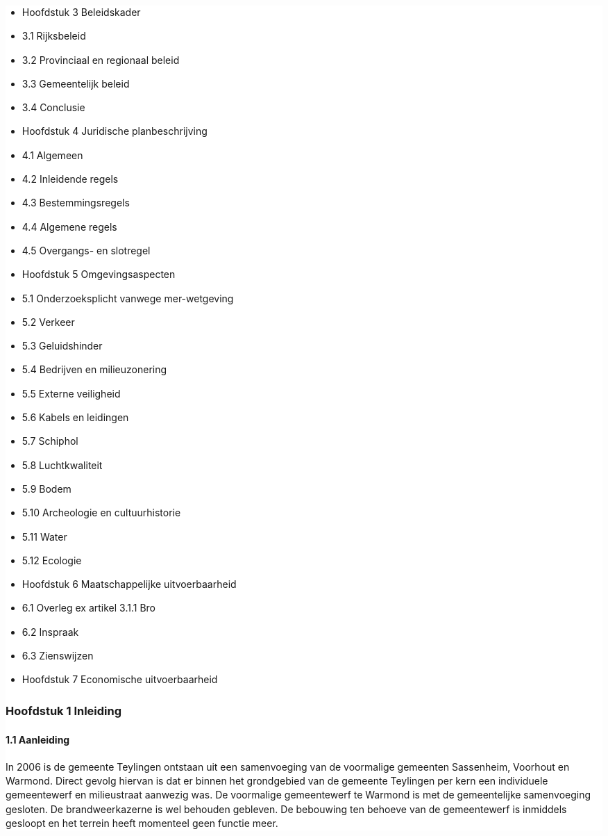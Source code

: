* Hoofdstuk 3 Beleidskader

+ 3\.1 Rijksbeleid

+ 3\.2 Provinciaal en regionaal beleid

+ 3\.3 Gemeentelijk beleid

+ 3\.4 Conclusie

* Hoofdstuk 4 Juridische planbeschrijving

+ 4\.1 Algemeen

+ 4\.2 Inleidende regels

+ 4\.3 Bestemmingsregels

+ 4\.4 Algemene regels

+ 4\.5 Overgangs\- en slotregel

* Hoofdstuk 5 Omgevingsaspecten

+ 5\.1 Onderzoeksplicht vanwege mer\-wetgeving

+ 5\.2 Verkeer

+ 5\.3 Geluidshinder

+ 5\.4 Bedrijven en milieuzonering

+ 5\.5 Externe veiligheid

+ 5\.6 Kabels en leidingen

+ 5\.7 Schiphol

+ 5\.8 Luchtkwaliteit

+ 5\.9 Bodem

+ 5\.10 Archeologie en cultuurhistorie

+ 5\.11 Water

+ 5\.12 Ecologie

* Hoofdstuk 6 Maatschappelijke uitvoerbaarheid

+ 6\.1 Overleg ex artikel 3\.1\.1 Bro

+ 6\.2 Inspraak

+ 6\.3 Zienswijzen

* Hoofdstuk 7 Economische uitvoerbaarheid

### Hoofdstuk 1 Inleiding

#### 1\.1 Aanleiding

In 2006 is de gemeente Teylingen ontstaan uit een samenvoeging van de voormalige gemeenten Sassenheim, Voorhout en Warmond. Direct gevolg hiervan is dat er binnen het grondgebied van de gemeente Teylingen per kern een individuele gemeentewerf en milieustraat aanwezig was. De voormalige gemeentewerf te Warmond is met de gemeentelijke samenvoeging gesloten. De brandweerkazerne is wel behouden gebleven. De bebouwing ten behoeve van de gemeentewerf is inmiddels gesloopt en het terrein heeft momenteel geen functie meer.
